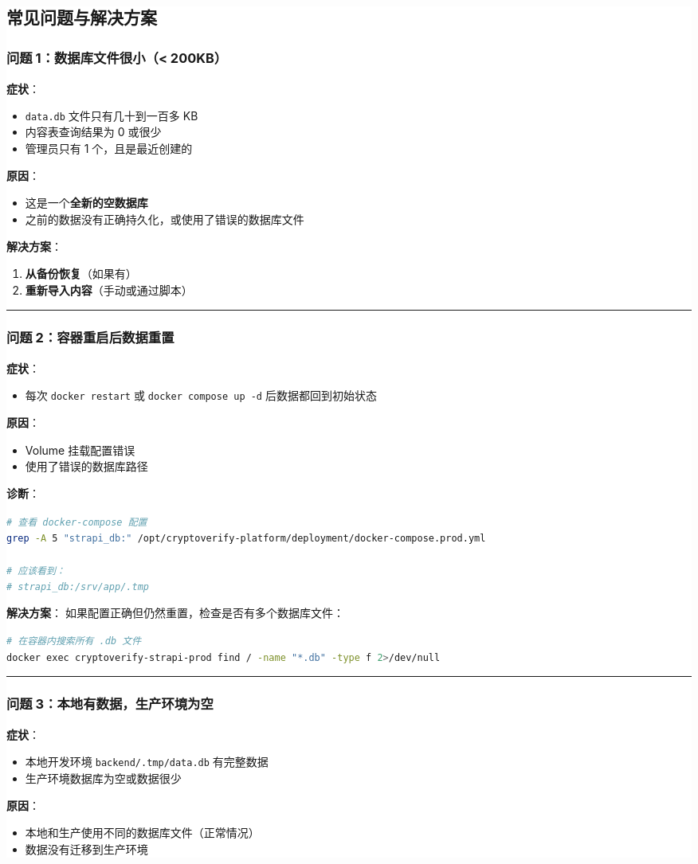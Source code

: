 
## 常见问题与解决方案

### 问题 1：数据库文件很小（< 200KB）

**症状**：
- `data.db` 文件只有几十到一百多 KB
- 内容表查询结果为 0 或很少
- 管理员只有 1 个，且是最近创建的

**原因**：
- 这是一个**全新的空数据库**
- 之前的数据没有正确持久化，或使用了错误的数据库文件

**解决方案**：
1. **从备份恢复**（如果有）
2. **重新导入内容**（手动或通过脚本）

---

### 问题 2：容器重启后数据重置

**症状**：
- 每次 `docker restart` 或 `docker compose up -d` 后数据都回到初始状态

**原因**：
- Volume 挂载配置错误
- 使用了错误的数据库路径

**诊断**：
```bash
# 查看 docker-compose 配置
grep -A 5 "strapi_db:" /opt/cryptoverify-platform/deployment/docker-compose.prod.yml

# 应该看到：
# strapi_db:/srv/app/.tmp
```

**解决方案**：
如果配置正确但仍然重置，检查是否有多个数据库文件：

```bash
# 在容器内搜索所有 .db 文件
docker exec cryptoverify-strapi-prod find / -name "*.db" -type f 2>/dev/null
```

---

### 问题 3：本地有数据，生产环境为空

**症状**：
- 本地开发环境 `backend/.tmp/data.db` 有完整数据
- 生产环境数据库为空或数据很少

**原因**：
- 本地和生产使用不同的数据库文件（正常情况）
- 数据没有迁移到生产环境
